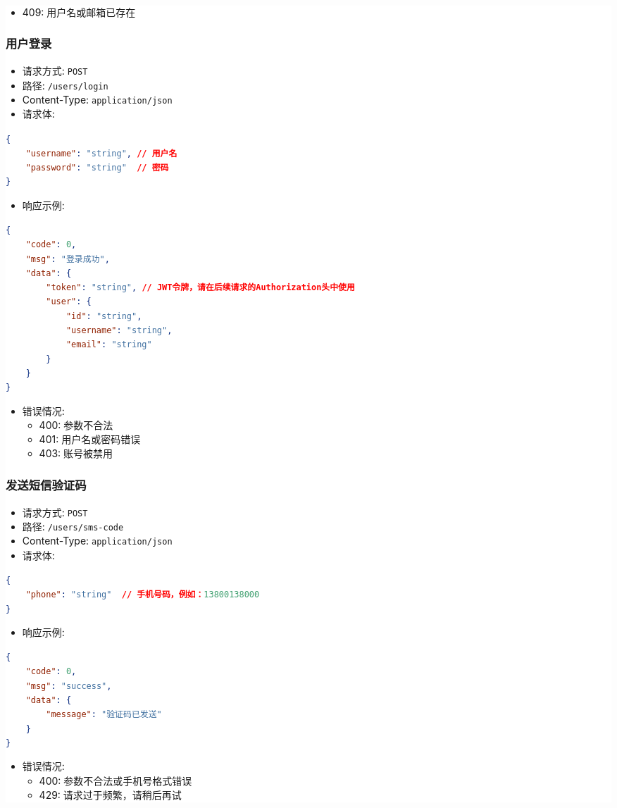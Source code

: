   - 409: 用户名或邮箱已存在

### 用户登录
- 请求方式: `POST`
- 路径: `/users/login`
- Content-Type: `application/json`
- 请求体:
```json
{
    "username": "string", // 用户名
    "password": "string"  // 密码
}
```
- 响应示例:
```json
{
    "code": 0,
    "msg": "登录成功",
    "data": {
        "token": "string", // JWT令牌，请在后续请求的Authorization头中使用
        "user": {
            "id": "string",
            "username": "string",
            "email": "string"
        }
    }
}
```
- 错误情况:
  - 400: 参数不合法
  - 401: 用户名或密码错误
  - 403: 账号被禁用

### 发送短信验证码
- 请求方式: `POST`
- 路径: `/users/sms-code`
- Content-Type: `application/json`
- 请求体:
```json
{
    "phone": "string"  // 手机号码，例如：13800138000
}
```
- 响应示例:
```json
{
    "code": 0,
    "msg": "success",
    "data": {
        "message": "验证码已发送"
    }
}
```
- 错误情况:
  - 400: 参数不合法或手机号格式错误
  - 429: 请求过于频繁，请稍后再试
